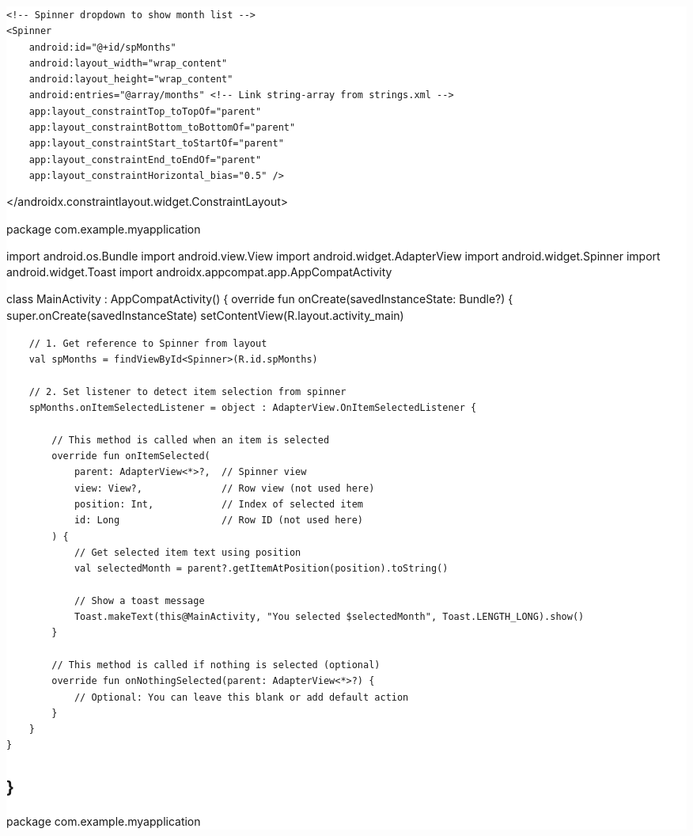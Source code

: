     <!-- Spinner dropdown to show month list -->
    <Spinner
        android:id="@+id/spMonths"
        android:layout_width="wrap_content"
        android:layout_height="wrap_content"
        android:entries="@array/months" <!-- Link string-array from strings.xml -->
        app:layout_constraintTop_toTopOf="parent"
        app:layout_constraintBottom_toBottomOf="parent"
        app:layout_constraintStart_toStartOf="parent"
        app:layout_constraintEnd_toEndOf="parent"
        app:layout_constraintHorizontal_bias="0.5" />
</androidx.constraintlayout.widget.ConstraintLayout>

package com.example.myapplication

import android.os.Bundle
import android.view.View
import android.widget.AdapterView
import android.widget.Spinner
import android.widget.Toast
import androidx.appcompat.app.AppCompatActivity

class MainActivity : AppCompatActivity() {
    override fun onCreate(savedInstanceState: Bundle?) {
        super.onCreate(savedInstanceState)
        setContentView(R.layout.activity_main)

        // 1. Get reference to Spinner from layout
        val spMonths = findViewById<Spinner>(R.id.spMonths)

        // 2. Set listener to detect item selection from spinner
        spMonths.onItemSelectedListener = object : AdapterView.OnItemSelectedListener {

            // This method is called when an item is selected
            override fun onItemSelected(
                parent: AdapterView<*>?,  // Spinner view
                view: View?,              // Row view (not used here)
                position: Int,            // Index of selected item
                id: Long                  // Row ID (not used here)
            ) {
                // Get selected item text using position
                val selectedMonth = parent?.getItemAtPosition(position).toString()

                // Show a toast message
                Toast.makeText(this@MainActivity, "You selected $selectedMonth", Toast.LENGTH_LONG).show()
            }

            // This method is called if nothing is selected (optional)
            override fun onNothingSelected(parent: AdapterView<*>?) {
                // Optional: You can leave this blank or add default action
            }
        }
    }
}
-------------------------------------------------------------------------------------------------------------------------------------
package com.example.myapplication

